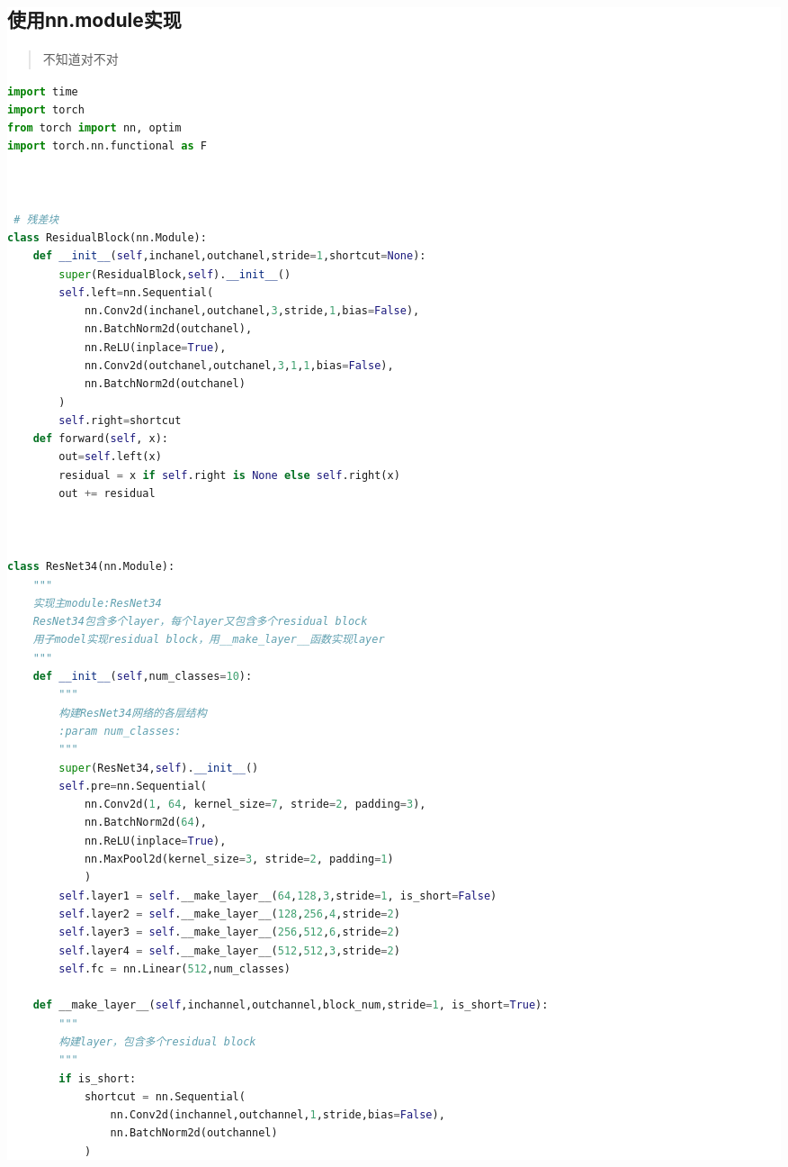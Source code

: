 
## 使用nn.module实现
> 不知道对不对
```python
import time
import torch
from torch import nn, optim
import torch.nn.functional as F



 # 残差块
class ResidualBlock(nn.Module):
    def __init__(self,inchanel,outchanel,stride=1,shortcut=None):
        super(ResidualBlock,self).__init__()
        self.left=nn.Sequential(
            nn.Conv2d(inchanel,outchanel,3,stride,1,bias=False),
            nn.BatchNorm2d(outchanel),
            nn.ReLU(inplace=True),
            nn.Conv2d(outchanel,outchanel,3,1,1,bias=False),
            nn.BatchNorm2d(outchanel)
        )
        self.right=shortcut
    def forward(self, x):
        out=self.left(x)
        residual = x if self.right is None else self.right(x)
        out += residual



class ResNet34(nn.Module):
    """
    实现主module:ResNet34
    ResNet34包含多个layer，每个layer又包含多个residual block
    用子model实现residual block，用__make_layer__函数实现layer
    """
    def __init__(self,num_classes=10):
        """
        构建ResNet34网络的各层结构
        :param num_classes:
        """
        super(ResNet34,self).__init__()
        self.pre=nn.Sequential(
            nn.Conv2d(1, 64, kernel_size=7, stride=2, padding=3),
            nn.BatchNorm2d(64), 
            nn.ReLU(inplace=True),
            nn.MaxPool2d(kernel_size=3, stride=2, padding=1)
            )
        self.layer1 = self.__make_layer__(64,128,3,stride=1, is_short=False)
        self.layer2 = self.__make_layer__(128,256,4,stride=2)
        self.layer3 = self.__make_layer__(256,512,6,stride=2)
        self.layer4 = self.__make_layer__(512,512,3,stride=2)
        self.fc = nn.Linear(512,num_classes)
 
    def __make_layer__(self,inchannel,outchannel,block_num,stride=1, is_short=True):
        """
        构建layer，包含多个residual block
        """
        if is_short:
            shortcut = nn.Sequential(
                nn.Conv2d(inchannel,outchannel,1,stride,bias=False),
                nn.BatchNorm2d(outchannel)
            )
```